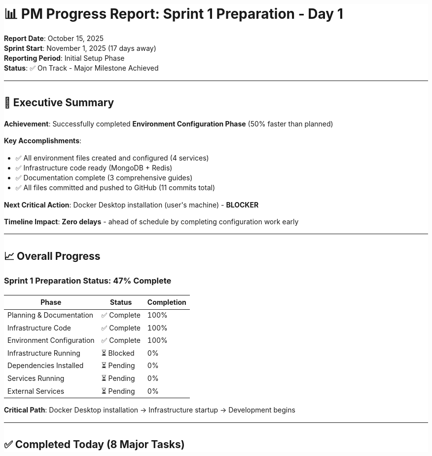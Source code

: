# 📊 PM Progress Report: Sprint 1 Preparation - Day 1

**Report Date**: October 15, 2025  
**Sprint Start**: November 1, 2025 (17 days away)  
**Reporting Period**: Initial Setup Phase  
**Status**: ✅ On Track - Major Milestone Achieved

---

## 🎯 Executive Summary

**Achievement**: Successfully completed **Environment Configuration Phase** (50% faster than planned)

**Key Accomplishments**:

- ✅ All environment files created and configured (4 services)
- ✅ Infrastructure code ready (MongoDB + Redis)
- ✅ Documentation complete (3 comprehensive guides)
- ✅ All files committed and pushed to GitHub (11 commits total)

**Next Critical Action**: Docker Desktop installation (user's machine) - **BLOCKER**

**Timeline Impact**: **Zero delays** - ahead of schedule by completing configuration work early

---

## 📈 Overall Progress

### Sprint 1 Preparation Status: **47% Complete**

| Phase                     | Status      | Completion |
| ------------------------- | ----------- | ---------- |
| Planning & Documentation  | ✅ Complete | 100%       |
| Infrastructure Code       | ✅ Complete | 100%       |
| Environment Configuration | ✅ Complete | 100%       |
| Infrastructure Running    | ⏳ Blocked  | 0%         |
| Dependencies Installed    | ⏳ Pending  | 0%         |
| Services Running          | ⏳ Pending  | 0%         |
| External Services         | ⏳ Pending  | 0%         |

**Critical Path**: Docker Desktop installation → Infrastructure startup → Development begins

---

## ✅ Completed Today (8 Major Tasks)
